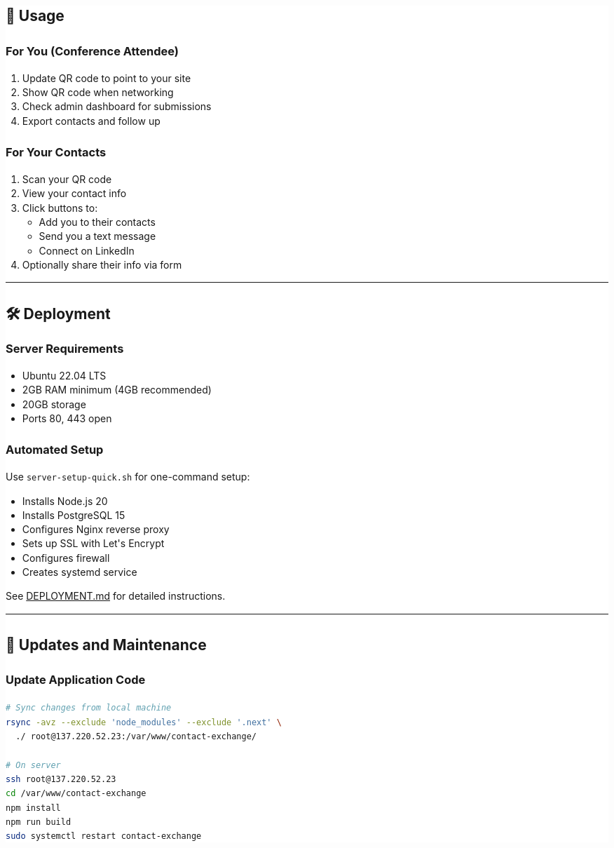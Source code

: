 
## 📱 Usage

### For You (Conference Attendee)
1. Update QR code to point to your site
2. Show QR code when networking
3. Check admin dashboard for submissions
4. Export contacts and follow up

### For Your Contacts
1. Scan your QR code
2. View your contact info
3. Click buttons to:
   - Add you to their contacts
   - Send you a text message
   - Connect on LinkedIn
4. Optionally share their info via form

---

## 🛠️ Deployment

### Server Requirements
- Ubuntu 22.04 LTS
- 2GB RAM minimum (4GB recommended)
- 20GB storage
- Ports 80, 443 open

### Automated Setup
Use `server-setup-quick.sh` for one-command setup:
- Installs Node.js 20
- Installs PostgreSQL 15
- Configures Nginx reverse proxy
- Sets up SSL with Let's Encrypt
- Configures firewall
- Creates systemd service

See [DEPLOYMENT.md](./DEPLOYMENT.md) for detailed instructions.

---

## 🔄 Updates and Maintenance

### Update Application Code
```bash
# Sync changes from local machine
rsync -avz --exclude 'node_modules' --exclude '.next' \
  ./ root@137.220.52.23:/var/www/contact-exchange/

# On server
ssh root@137.220.52.23
cd /var/www/contact-exchange
npm install
npm run build
sudo systemctl restart contact-exchange
```
